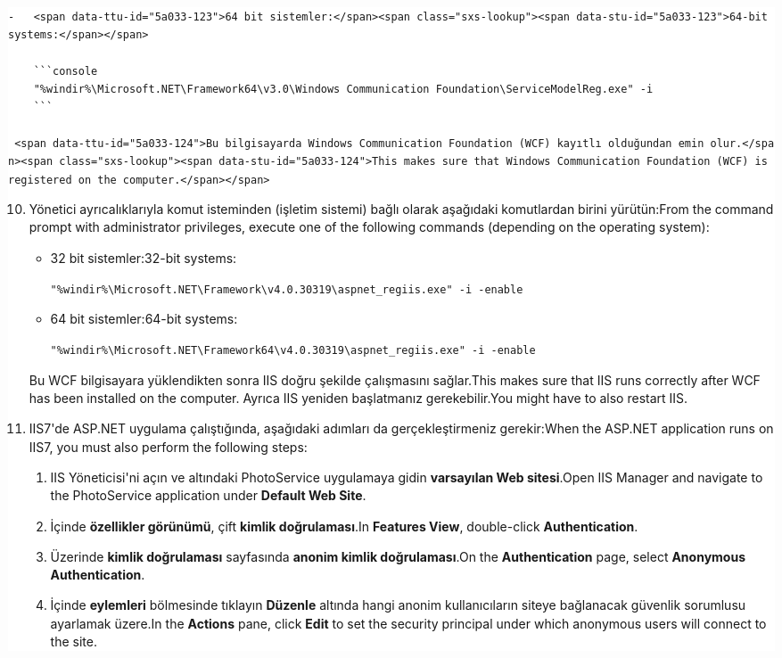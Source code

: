     -   <span data-ttu-id="5a033-123">64 bit sistemler:</span><span class="sxs-lookup"><span data-stu-id="5a033-123">64-bit systems:</span></span>

        ```console
        "%windir%\Microsoft.NET\Framework64\v3.0\Windows Communication Foundation\ServiceModelReg.exe" -i
        ```

     <span data-ttu-id="5a033-124">Bu bilgisayarda Windows Communication Foundation (WCF) kayıtlı olduğundan emin olur.</span><span class="sxs-lookup"><span data-stu-id="5a033-124">This makes sure that Windows Communication Foundation (WCF) is registered on the computer.</span></span>

10. <span data-ttu-id="5a033-125">Yönetici ayrıcalıklarıyla komut isteminden (işletim sistemi) bağlı olarak aşağıdaki komutlardan birini yürütün:</span><span class="sxs-lookup"><span data-stu-id="5a033-125">From the command prompt with administrator privileges, execute one of the following commands (depending on the operating system):</span></span>

    -   <span data-ttu-id="5a033-126">32 bit sistemler:</span><span class="sxs-lookup"><span data-stu-id="5a033-126">32-bit systems:</span></span>

        ```console
        "%windir%\Microsoft.NET\Framework\v4.0.30319\aspnet_regiis.exe" -i -enable
        ```

    -   <span data-ttu-id="5a033-127">64 bit sistemler:</span><span class="sxs-lookup"><span data-stu-id="5a033-127">64-bit systems:</span></span>

        ```console
        "%windir%\Microsoft.NET\Framework64\v4.0.30319\aspnet_regiis.exe" -i -enable
        ```

     <span data-ttu-id="5a033-128">Bu WCF bilgisayara yüklendikten sonra IIS doğru şekilde çalışmasını sağlar.</span><span class="sxs-lookup"><span data-stu-id="5a033-128">This makes sure that IIS runs correctly after WCF has been installed on the computer.</span></span> <span data-ttu-id="5a033-129">Ayrıca IIS yeniden başlatmanız gerekebilir.</span><span class="sxs-lookup"><span data-stu-id="5a033-129">You might have to also restart IIS.</span></span>

11. <span data-ttu-id="5a033-130">IIS7'de ASP.NET uygulama çalıştığında, aşağıdaki adımları da gerçekleştirmeniz gerekir:</span><span class="sxs-lookup"><span data-stu-id="5a033-130">When the ASP.NET application runs on IIS7, you must also perform the following steps:</span></span>

    1. <span data-ttu-id="5a033-131">IIS Yöneticisi'ni açın ve altındaki PhotoService uygulamaya gidin **varsayılan Web sitesi**.</span><span class="sxs-lookup"><span data-stu-id="5a033-131">Open IIS Manager and navigate to the PhotoService application under **Default Web Site**.</span></span>

    2. <span data-ttu-id="5a033-132">İçinde **özellikler görünümü**, çift **kimlik doğrulaması**.</span><span class="sxs-lookup"><span data-stu-id="5a033-132">In **Features View**, double-click **Authentication**.</span></span>

    3. <span data-ttu-id="5a033-133">Üzerinde **kimlik doğrulaması** sayfasında **anonim kimlik doğrulaması**.</span><span class="sxs-lookup"><span data-stu-id="5a033-133">On the **Authentication** page, select **Anonymous Authentication**.</span></span>

    4. <span data-ttu-id="5a033-134">İçinde **eylemleri** bölmesinde tıklayın **Düzenle** altında hangi anonim kullanıcıların siteye bağlanacak güvenlik sorumlusu ayarlamak üzere.</span><span class="sxs-lookup"><span data-stu-id="5a033-134">In the **Actions** pane, click **Edit** to set the security principal under which anonymous users will connect to the site.</span></span>
